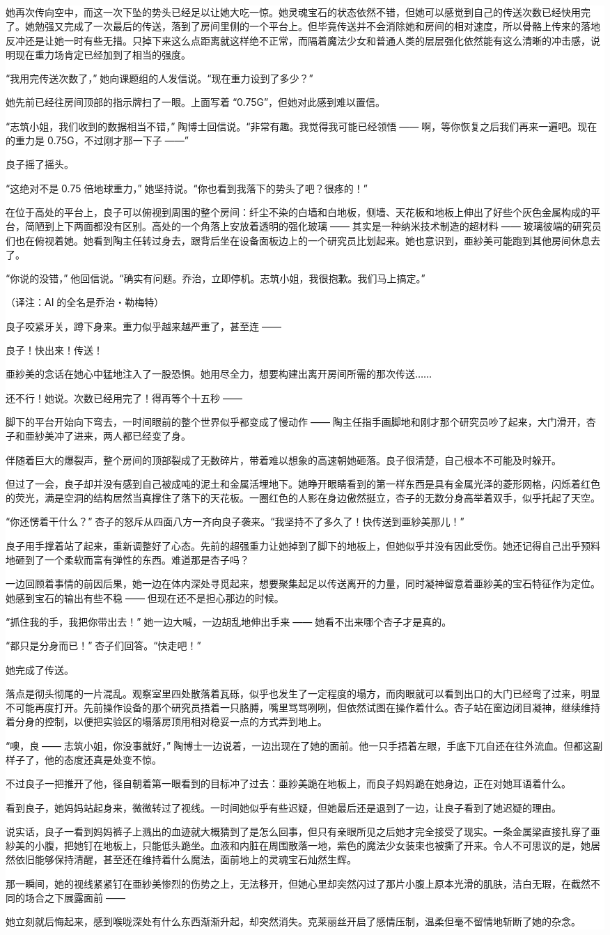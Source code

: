 她再次传向空中，而这一次下坠的势头已经足以让她大吃一惊。她灵魂宝石的状态依然不错，但她可以感觉到自己的传送次数已经快用完了。她勉强又完成了一次最后的传送，落到了房间里侧的一个平台上。但毕竟传送并不会消除她和房间的相对速度，所以骨骼上传来的落地反冲还是让她一时有些无措。只掉下来这么点距离就这样绝不正常，而隔着魔法少女和普通人类的层层强化依然能有这么清晰的冲击感，说明现在重力场肯定已经加到了相当的强度。

“我用完传送次数了，” 她向课题组的人发信说。“现在重力设到了多少？”

她先前已经往房间顶部的指示牌扫了一眼。上面写着 “0.75G”，但她对此感到难以置信。

“志筑小姐，我们收到的数据相当不错，” 陶博士回信说。“非常有趣。我觉得我可能已经领悟 —— 啊，等你恢复之后我们再来一遍吧。现在的重力是 0.75G，不过刚才那一下子 ——”

良子摇了摇头。

“这绝对不是 0.75 倍地球重力，” 她坚持说。“你也看到我落下的势头了吧？很疼的！”

在位于高处的平台上，良子可以俯视到周围的整个房间：纤尘不染的白墙和白地板，侧墙、天花板和地板上伸出了好些个灰色金属构成的平台，简陋到上下两面都没有区别。高处的一个角落上安放着透明的强化玻璃 —— 其实是一种纳米技术制造的超材料 —— 玻璃彼端的研究员们也在俯视着她。她看到陶主任转过身去，跟背后坐在设备面板边上的一个研究员比划起来。她也意识到，亜紗美可能跑到其他房间休息去了。

“你说的没错，” 他回信说。“确实有问题。乔治，立即停机。志筑小姐，我很抱歉。我们马上搞定。”

（译注：AI 的全名是乔治・勒梅特）

良子咬紧牙关，蹲下身来。重力似乎越来越严重了，甚至连 ——

良子！快出来！传送！

亜紗美的念话在她心中猛地注入了一股恐惧。她用尽全力，想要构建出离开房间所需的那次传送……

还不行！她说。次数已经用完了！得再等个十五秒 ——

脚下的平台开始向下弯去，一时间眼前的整个世界似乎都变成了慢动作 —— 陶主任指手画脚地和刚才那个研究员吵了起来，大门滑开，杏子和亜紗美冲了进来，两人都已经变了身。

伴随着巨大的爆裂声，整个房间的顶部裂成了无数碎片，带着难以想象的高速朝她砸落。良子很清楚，自己根本不可能及时躲开。

但过了一会，良子却并没有感到自己被成吨的泥土和金属活埋地下。她睁开眼睛看到的第一样东西是具有金属光泽的菱形网格，闪烁着红色的荧光，满是空洞的结构居然当真撑住了落下的天花板。一圈红色的人影在身边傲然挺立，杏子的无数分身高举着双手，似乎托起了天空。

“你还愣着干什么？” 杏子的怒斥从四面八方一齐向良子袭来。“我坚持不了多久了！快传送到亜紗美那儿！”

良子用手撑着站了起来，重新调整好了心态。先前的超强重力让她掉到了脚下的地板上，但她似乎并没有因此受伤。她还记得自己出乎预料地砸到了一个柔软而富有弹性的东西。难道那是杏子吗？

一边回顾着事情的前因后果，她一边在体内深处寻觅起来，想要聚集起足以传送离开的力量，同时凝神留意着亜紗美的宝石特征作为定位。她感到宝石的输出有些不稳 —— 但现在还不是担心那边的时候。

“抓住我的手，我把你带出去！” 她一边大喊，一边胡乱地伸出手来 —— 她看不出来哪个杏子才是真的。

“都只是分身而已！” 杏子们回答。“快走吧！”

她完成了传送。

落点是彻头彻尾的一片混乱。观察室里四处散落着瓦砾，似乎也发生了一定程度的塌方，而肉眼就可以看到出口的大门已经弯了过来，明显不可能再度打开。先前操作设备的那个研究员捂着一只胳膊，嘴里骂骂咧咧，但依然试图在操作着什么。杏子站在窗边闭目凝神，继续维持着分身的控制，以便把实验区的塌落房顶用相对稳妥一点的方式弄到地上。

“噢，良 —— 志筑小姐，你没事就好，” 陶博士一边说着，一边出现在了她的面前。他一只手捂着左眼，手底下兀自还在往外流血。但都这副样子了，他的态度还真是处变不惊。

不过良子一把推开了他，径自朝着第一眼看到的目标冲了过去：亜紗美跪在地板上，而良子妈妈跪在她身边，正在对她耳语着什么。

看到良子，她妈妈站起身来，微微转过了视线。一时间她似乎有些迟疑，但她最后还是退到了一边，让良子看到了她迟疑的理由。

说实话，良子一看到妈妈裤子上溅出的血迹就大概猜到了是怎么回事，但只有亲眼所见之后她才完全接受了现实。一条金属梁直接扎穿了亜紗美的小腹，把她钉在地板上，只能低头跪坐。血液和内脏在周围散落一地，紫色的魔法少女装束也被撕了开来。令人不可思议的是，她居然依旧能够保持清醒，甚至还在维持着什么魔法，面前地上的灵魂宝石灿然生辉。

那一瞬间，她的视线紧紧钉在亜紗美惨烈的伤势之上，无法移开，但她心里却突然闪过了那片小腹上原本光滑的肌肤，洁白无瑕，在截然不同的场合之下展露面前 ——

她立刻就后悔起来，感到喉咙深处有什么东西渐渐升起，却突然消失。克莱丽丝开启了感情压制，温柔但毫不留情地斩断了她的杂念。
